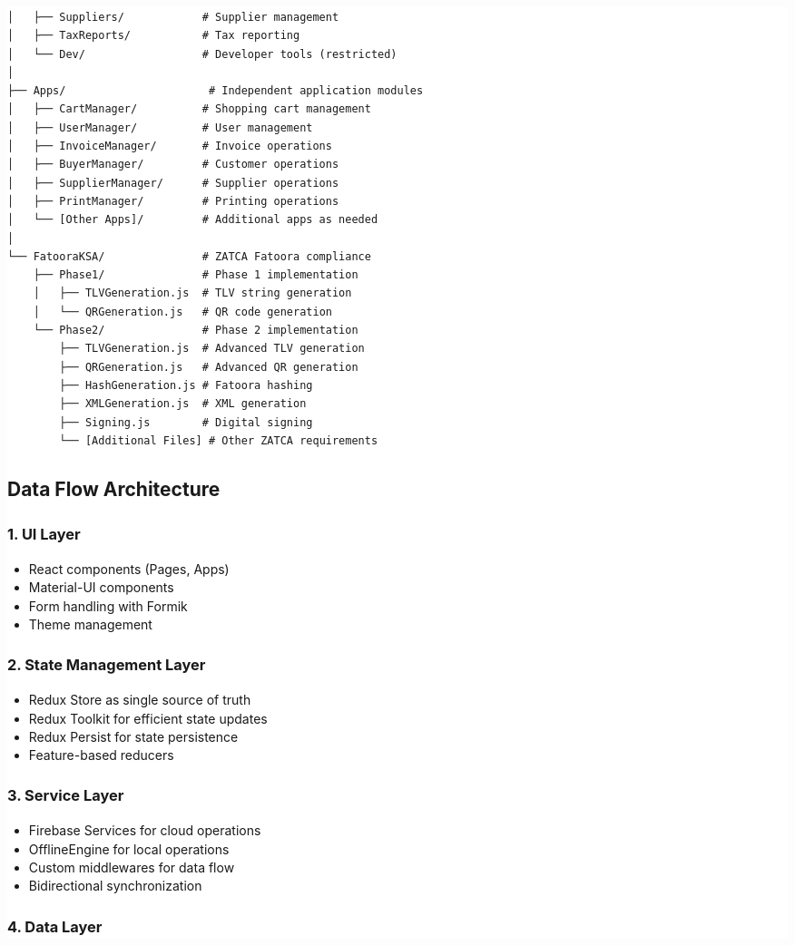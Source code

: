 ```
│   ├── Suppliers/            # Supplier management
│   ├── TaxReports/           # Tax reporting
│   └── Dev/                  # Developer tools (restricted)
│
├── Apps/                      # Independent application modules
│   ├── CartManager/          # Shopping cart management
│   ├── UserManager/          # User management
│   ├── InvoiceManager/       # Invoice operations
│   ├── BuyerManager/         # Customer operations
│   ├── SupplierManager/      # Supplier operations
│   ├── PrintManager/         # Printing operations
│   └── [Other Apps]/         # Additional apps as needed
│
└── FatooraKSA/               # ZATCA Fatoora compliance
    ├── Phase1/               # Phase 1 implementation
    │   ├── TLVGeneration.js  # TLV string generation
    │   └── QRGeneration.js   # QR code generation
    └── Phase2/               # Phase 2 implementation
        ├── TLVGeneration.js  # Advanced TLV generation
        ├── QRGeneration.js   # Advanced QR generation
        ├── HashGeneration.js # Fatoora hashing
        ├── XMLGeneration.js  # XML generation
        ├── Signing.js        # Digital signing
        └── [Additional Files] # Other ZATCA requirements
```

## Data Flow Architecture

### 1. UI Layer

- React components (Pages, Apps)
- Material-UI components
- Form handling with Formik
- Theme management

### 2. State Management Layer

- Redux Store as single source of truth
- Redux Toolkit for efficient state updates
- Redux Persist for state persistence
- Feature-based reducers

### 3. Service Layer

- Firebase Services for cloud operations
- OfflineEngine for local operations
- Custom middlewares for data flow
- Bidirectional synchronization

### 4. Data Layer
